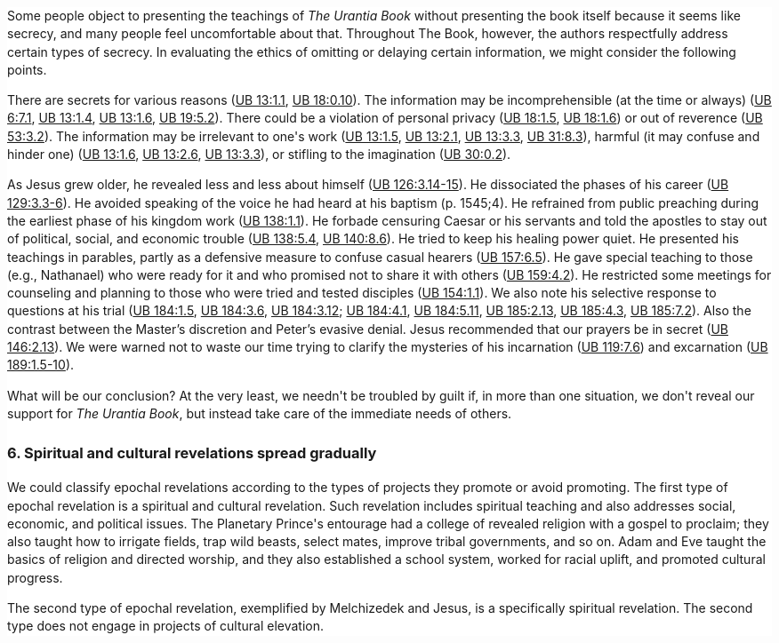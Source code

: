 Some people object to presenting the teachings of _The Urantia Book_ without presenting the book itself because it seems like secrecy, and many people feel uncomfortable about that. Throughout The Book, however, the authors respectfully address certain types of secrecy. In evaluating the ethics of omitting or delaying certain information, we might consider the following points.

There are secrets for various reasons ([UB 13:1.1](/en/The_Urantia_Book/13#p1_1), [UB 18:0.10](/en/The_Urantia_Book/18#p0_10)). The information may be incomprehensible (at the time or always) ([UB 6:7.1](/en/The_Urantia_Book/6#p7_1), [UB 13:1.4](/en/The_Urantia_Book/13#p1_4), [UB 13:1.6](/en/The_Urantia_Book/13#p1_6), [UB 19:5.2](/en/The_Urantia_Book/19#p5_2)). There could be a violation of personal privacy ([UB 18:1.5](/en/The_Urantia_Book/18#p1_5), [UB 18:1.6](/en/The_Urantia_Book/18#p1_6)) or out of reverence ([UB 53:3.2](/en/The_Urantia_Book/53#p3_2)). The information may be irrelevant to one's work ([UB 13:1.5](/en/The_Urantia_Book/13#p1_5), [UB 13:2.1](/en/The_Urantia_Book/13#p2_1), [UB 13:3.3](/en/The_Urantia_Book/13#p3_3), [UB 31:8.3](/en/The_Urantia_Book/31#p8_3)), harmful (it may confuse and hinder one) ([UB 13:1.6](/en/The_Urantia_Book/13#p1_6), [UB 13:2.6](/en/The_Urantia_Book/13#p2_6), [UB 13:3.3](/en/The_Urantia_Book/13#p3_3)), or stifling to the imagination ([UB 30:0.2](/en/The_Urantia_Book/30#p0_2)).

As Jesus grew older, he revealed less and less about himself ([UB 126:3.14-15](/en/The_Urantia_Book/126#p3_14)). He dissociated the phases of his career ([UB 129:3.3-6](/en/The_Urantia_Book/129#p3_3)). He avoided speaking of the voice he had heard at his baptism (p. 1545;4). He refrained from public preaching during the earliest phase of his kingdom work ([UB 138:1.1](/en/The_Urantia_Book/138#p1_1)). He forbade censuring Caesar or his servants and told the apostles to stay out of political, social, and economic trouble ([UB 138:5.4](/en/The_Urantia_Book/138#p5_4), [UB 140:8.6](/en/The_Urantia_Book/140#p8_6)). He tried to keep his healing power quiet. He presented his teachings in parables, partly as a defensive measure to confuse casual hearers ([UB 157:6.5](/en/The_Urantia_Book/157#p6_5)). He gave special teaching to those (e.g., Nathanael) who were ready for it and who promised not to share it with others ([UB 159:4.2](/en/The_Urantia_Book/159#p4_2)). He restricted some meetings for counseling and planning to those who were tried and tested disciples ([UB 154:1.1](/en/The_Urantia_Book/154#p1_1)). We also note his selective response to questions at his trial ([UB 184:1.5](/en/The_Urantia_Book/184#p1_5), [UB 184:3.6](/en/The_Urantia_Book/184#p3_6), [UB 184:3.12](/en/The_Urantia_Book/184#p3_12); [UB 184:4.1](/en/The_Urantia_Book/184#p4_1), [UB 184:5.11](/en/The_Urantia_Book/184#p5_11), [UB 185:2.13](/en/The_Urantia_Book/185#p2_13), [UB 185:4.3](/en/The_Urantia_Book/185#p4_3), [UB 185:7.2](/en/The_Urantia_Book/185#p7_2)). Also the contrast between the Master’s discretion and Peter’s evasive denial. Jesus recommended that our prayers be in secret ([UB 146:2.13](/en/The_Urantia_Book/146#p2_13)). We were warned not to waste our time trying to clarify the mysteries of his incarnation ([UB 119:7.6](/en/The_Urantia_Book/119#p7_6)) and excarnation ([UB 189:1.5-10](/en/The_Urantia_Book/189#p1_5)).

What will be our conclusion? At the very least, we needn't be troubled by guilt if, in more than one situation, we don't reveal our support for _The Urantia Book_, but instead take care of the immediate needs of others.

### 6. Spiritual and cultural revelations spread gradually

We could classify epochal revelations according to the types of projects they promote or avoid promoting. The first type of epochal revelation is a spiritual and cultural revelation. Such revelation includes spiritual teaching and also addresses social, economic, and political issues. The Planetary Prince's entourage had a college of revealed religion with a gospel to proclaim; they also taught how to irrigate fields, trap wild beasts, select mates, improve tribal governments, and so on. Adam and Eve taught the basics of religion and directed worship, and they also established a school system, worked for racial uplift, and promoted cultural progress.

The second type of epochal revelation, exemplified by Melchizedek and Jesus, is a specifically spiritual revelation. The second type does not engage in projects of cultural elevation.
